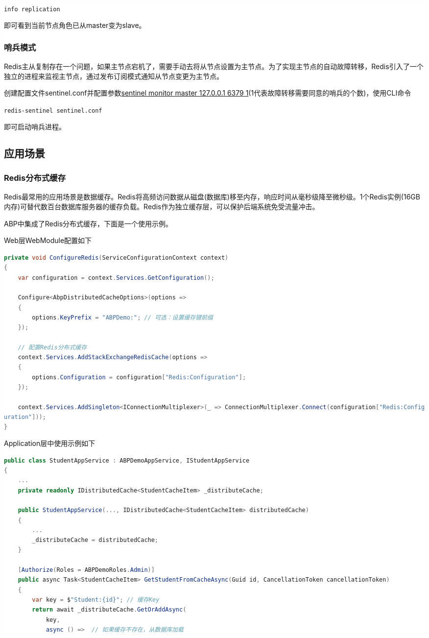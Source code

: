 `info replication`

即可看到当前节点角色已从master变为slave。

### 哨兵模式

Redis主从复制存在一个问题，如果主节点宕机了，需要手动去将从节点设置为主节点。为了实现主节点的自动故障转移，Redis引入了一个独立的进程来监视主节点，通过发布订阅模式通知从节点变更为主节点。

创建配置文件sentinel.conf并配置参数<u>sentinel monitor master 127.0.0.1 6379 1</u>(1代表故障转移需要同意的哨兵的个数)，使用CLI命令

`redis-sentinel sentinel.conf`

即可启动哨兵进程。

## 应用场景

### Redis分布式缓存

Redis最常用的应用场景是数据缓存。Redis将高频访问数据从磁盘(数据库)移至内存，响应时间从毫秒级降至微秒级。1个Redis实例(16GB内存)可替代数百台数据库服务器的缓存负载。Redis作为独立缓存层，可以保护后端系统免受流量冲击。

ABP中集成了Redis分布式缓存，下面是一个使用示例。

Web层WebModule配置如下

```c#
private void ConfigureRedis(ServiceConfigurationContext context)
{
    var configuration = context.Services.GetConfiguration();

    Configure<AbpDistributedCacheOptions>(options =>
    {
        options.KeyPrefix = "ABPDemo:"; // 可选：设置缓存键前缀
    });

    // 配置Redis分布式缓存
    context.Services.AddStackExchangeRedisCache(options =>
    {
        options.Configuration = configuration["Redis:Configuration"];
    });

    context.Services.AddSingleton<IConnectionMultiplexer>(_ => ConnectionMultiplexer.Connect(configuration["Redis:Configuration"]));
}
```

Application层中使用示例如下

```c#
public class StudentAppService : ABPDemoAppService, IStudentAppService
{
    ...
    private readonly IDistributedCache<StudentCacheItem> _distributeCache;

    public StudentAppService(..., IDistributedCache<StudentCacheItem> distributedCache)
    {
        ...
        _distributeCache = distributedCache;
    }

    [Authorize(Roles = ABPDemoRoles.Admin)]
    public async Task<StudentCacheItem> GetStudentFromCacheAsync(Guid id, CancellationToken cancellationToken)
    {
        var key = $"Student:{id}"; // 缓存Key
        return await _distributeCache.GetOrAddAsync(
            key, 
            async () =>  // 如果缓存不存在，从数据库加载
```